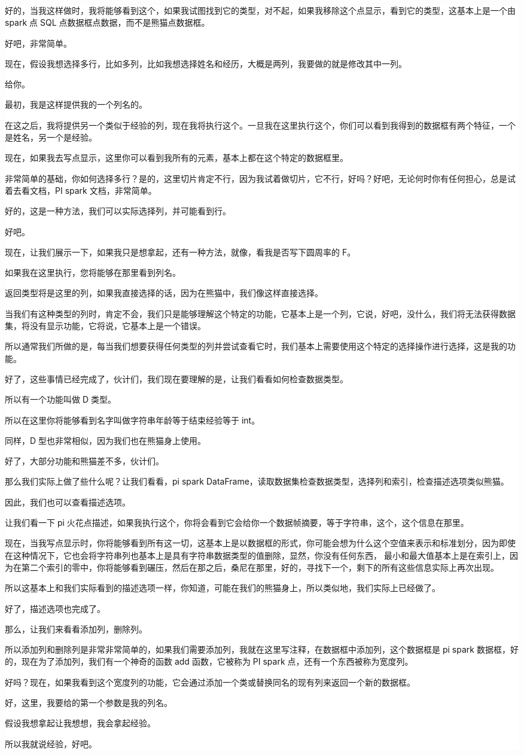 好的，当我这样做时，我将能够看到这个，如果我试图找到它的类型，对不起，如果我移除这个点显示，看到它的类型，这基本上是一个由 spark 点 SQL 点数据框点数据，而不是熊猫点数据框。

好吧，非常简单。

现在，假设我想选择多行，比如多列，比如我想选择姓名和经历，大概是两列，我要做的就是修改其中一列。

给你。

最初，我是这样提供我的一个列名的。

在这之后，我将提供另一个类似于经验的列，现在我将执行这个。一旦我在这里执行这个，你们可以看到我得到的数据框有两个特征，一个是姓名，另一个是经验。

现在，如果我去写点显示，这里你可以看到我所有的元素，基本上都在这个特定的数据框里。

非常简单的基础，你如何选择多行？是的，这里切片肯定不行，因为我试着做切片，它不行，好吗？好吧，无论何时你有任何担心，总是试着去看文档，PI spark 文档，非常简单。

好的，这是一种方法，我们可以实际选择列，并可能看到行。

好吧。

现在，让我们展示一下，如果我只是想拿起，还有一种方法，就像，看我是否写下圆周率的 F。

如果我在这里执行，您将能够在那里看到列名。

返回类型将是这里的列，如果我直接选择的话，因为在熊猫中，我们像这样直接选择。

当我们有这种类型的列时，肯定不会，我们只是能够理解这个特定的功能，它基本上是一个列，它说，好吧，没什么，我们将无法获得数据集，将没有显示功能，它将说，它基本上是一个错误。

所以通常我们所做的是，每当我们想要获得任何类型的列并尝试查看它时，我们基本上需要使用这个特定的选择操作进行选择，这是我的功能。

好了，这些事情已经完成了，伙计们，我们现在要理解的是，让我们看看如何检查数据类型。

所以有一个功能叫做 D 类型。

所以在这里你将能够看到名字叫做字符串年龄等于结束经验等于 int。

同样，D 型也非常相似，因为我们也在熊猫身上使用。

好了，大部分功能和熊猫差不多，伙计们。

那么我们实际上做了些什么呢？让我们看看，pi spark DataFrame，读取数据集检查数据类型，选择列和索引，检查描述选项类似熊猫。

因此，我们也可以查看描述选项。

让我们看一下 pi 火花点描述，如果我执行这个，你将会看到它会给你一个数据帧摘要，等于字符串，这个，这个信息在那里。

现在，当我写点显示时，你将能够看到所有这一切，这基本上是以数据框的形式，你可能会想为什么这个空值来表示和标准划分，因为即使在这种情况下，它也会将字符串列也基本上是具有字符串数据类型的值删除，显然，你没有任何东西， 最小和最大值基本上是在索引上，因为在第二个索引的零中，你将能够看到碾压，然后在那之后，桑尼在那里，好的，寻找下一个，剩下的所有这些信息实际上再次出现。

所以这基本上和我们实际看到的描述选项一样，你知道，可能在我们的熊猫身上，所以类似地，我们实际上已经做了。

好了，描述选项也完成了。

那么，让我们来看看添加列，删除列。

所以添加列和删除列是非常非常简单的，如果我们需要添加列，我就在这里写注释，在数据框中添加列，这个数据框是 pi spark 数据框，好的，现在为了添加列，我们有一个神奇的函数 add 函数，它被称为 PI spark 点，还有一个东西被称为宽度列。

好吗？现在，如果我看到这个宽度列的功能，它会通过添加一个类或替换同名的现有列来返回一个新的数据框。

好，这里，我要给的第一个参数是我的列名。

假设我想拿起让我想想，我会拿起经验。

所以我就说经验，好吧。
